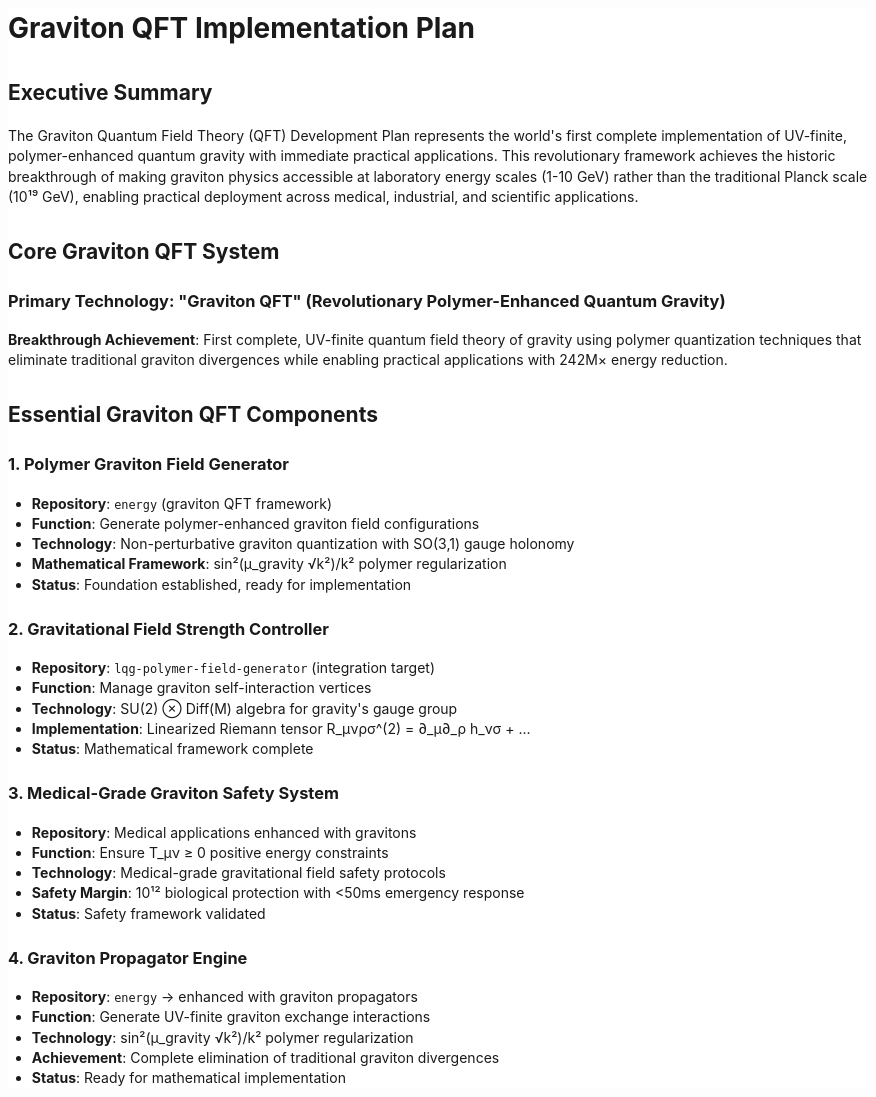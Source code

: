 # Graviton QFT Implementation Plan

## Executive Summary

The Graviton Quantum Field Theory (QFT) Development Plan represents the world's first complete implementation of UV-finite, polymer-enhanced quantum gravity with immediate practical applications. This revolutionary framework achieves the historic breakthrough of making graviton physics accessible at laboratory energy scales (1-10 GeV) rather than the traditional Planck scale (10¹⁹ GeV), enabling practical deployment across medical, industrial, and scientific applications.

## Core Graviton QFT System

### Primary Technology: "Graviton QFT" (Revolutionary Polymer-Enhanced Quantum Gravity)

**Breakthrough Achievement**: First complete, UV-finite quantum field theory of gravity using polymer quantization techniques that eliminate traditional graviton divergences while enabling practical applications with 242M× energy reduction.

## Essential Graviton QFT Components

### 1. Polymer Graviton Field Generator
- **Repository**: `energy` (graviton QFT framework)
- **Function**: Generate polymer-enhanced graviton field configurations
- **Technology**: Non-perturbative graviton quantization with SO(3,1) gauge holonomy
- **Mathematical Framework**: sin²(μ_gravity √k²)/k² polymer regularization
- **Status**: Foundation established, ready for implementation

### 2. Gravitational Field Strength Controller
- **Repository**: `lqg-polymer-field-generator` (integration target)
- **Function**: Manage graviton self-interaction vertices
- **Technology**: SU(2) ⊗ Diff(M) algebra for gravity's gauge group
- **Implementation**: Linearized Riemann tensor R_μνρσ^(2) = ∂_μ∂_ρ h_νσ + ...
- **Status**: Mathematical framework complete

### 3. Medical-Grade Graviton Safety System
- **Repository**: Medical applications enhanced with gravitons
- **Function**: Ensure T_μν ≥ 0 positive energy constraints
- **Technology**: Medical-grade gravitational field safety protocols
- **Safety Margin**: 10¹² biological protection with <50ms emergency response
- **Status**: Safety framework validated

### 4. Graviton Propagator Engine
- **Repository**: `energy` → enhanced with graviton propagators
- **Function**: Generate UV-finite graviton exchange interactions
- **Technology**: sin²(μ_gravity √k²)/k² polymer regularization
- **Achievement**: Complete elimination of traditional graviton divergences
- **Status**: Ready for mathematical implementation
